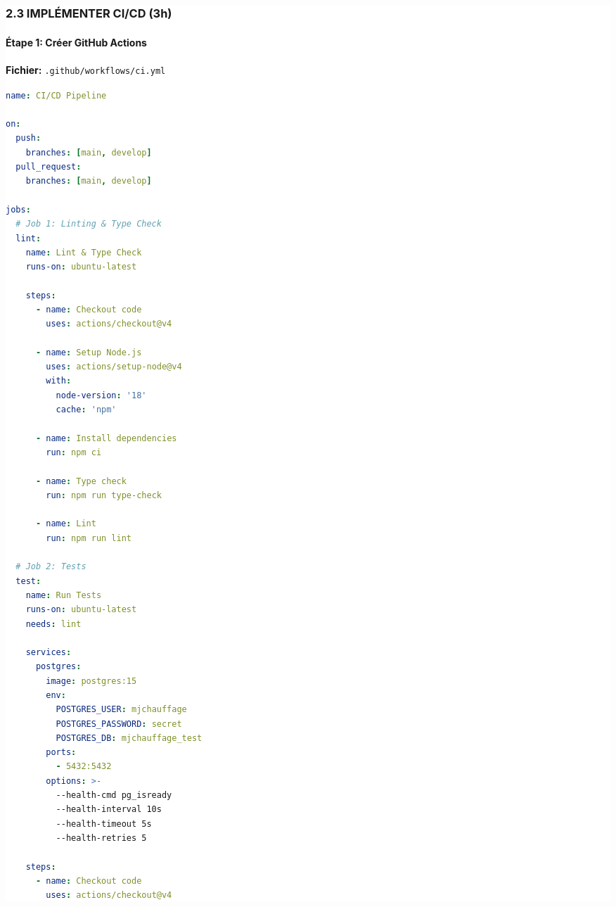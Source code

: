 ### 2.3 IMPLÉMENTER CI/CD (3h)

#### Étape 1: Créer GitHub Actions
**Fichier:** `.github/workflows/ci.yml`
```yaml
name: CI/CD Pipeline

on:
  push:
    branches: [main, develop]
  pull_request:
    branches: [main, develop]

jobs:
  # Job 1: Linting & Type Check
  lint:
    name: Lint & Type Check
    runs-on: ubuntu-latest

    steps:
      - name: Checkout code
        uses: actions/checkout@v4

      - name: Setup Node.js
        uses: actions/setup-node@v4
        with:
          node-version: '18'
          cache: 'npm'

      - name: Install dependencies
        run: npm ci

      - name: Type check
        run: npm run type-check

      - name: Lint
        run: npm run lint

  # Job 2: Tests
  test:
    name: Run Tests
    runs-on: ubuntu-latest
    needs: lint

    services:
      postgres:
        image: postgres:15
        env:
          POSTGRES_USER: mjchauffage
          POSTGRES_PASSWORD: secret
          POSTGRES_DB: mjchauffage_test
        ports:
          - 5432:5432
        options: >-
          --health-cmd pg_isready
          --health-interval 10s
          --health-timeout 5s
          --health-retries 5

    steps:
      - name: Checkout code
        uses: actions/checkout@v4

```